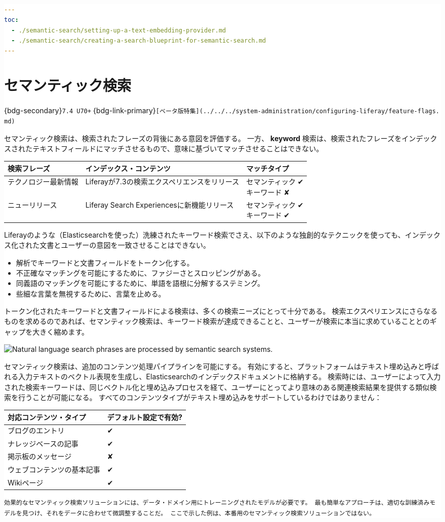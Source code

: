 ```yaml
---
toc:
  - ./semantic-search/setting-up-a-text-embedding-provider.md
  - ./semantic-search/creating-a-search-blueprint-for-semantic-search.md
---
```

# セマンティック検索

{bdg-secondary}`7.4 U70+`
{bdg-link-primary}`[ベータ版特集](../../../system-administration/configuring-liferay/feature-flags.md)`

セマンティック検索は、検索されたフレーズの背後にある意図を評価する。 一方、 **keyword** 検索は、検索されたフレーズをインデックスされたテキストフィールドにマッチさせるもので、意味に基づいてマッチさせることはできない。

| 検索フレーズ     | インデックス・コンテンツ                       | マッチタイプ                               |
| :--------- | :--------------------------------- | :----------------------------------- |
| テクノロジー最新情報 | Liferayが7.3の検索エクスペリエンスをリリース        | セマンティック &#10004;<br />キーワード &#10008; |
| ニューリリース    | Liferay Search Experiencesに新機能リリース | セマンティック &#10004;<br />キーワード &#10004; |

Liferayのような（Elasticsearchを使った）洗練されたキーワード検索でさえ、以下のような独創的なテクニックを使っても、インデックス化された文書とユーザーの意図を一致させることはできない。

- 解析でキーワードと文書フィールドをトークン化する。
- 不正確なマッチングを可能にするために、ファジーさとスロッピングがある。
- 同義語のマッチングを可能にするために、単語を語根に分解するステミング。
- 些細な言葉を無視するために、言葉を止める。

トークン化されたキーワードと文書フィールドによる検索は、多くの検索ニーズにとって十分である。 検索エクスペリエンスにさらなるものを求めるのであれば、セマンティック検索は、キーワード検索が達成できることと、ユーザーが検索に本当に求めていることとのギャップを大きく縮めます。

![Natural language search phrases are processed by semantic search systems.](./semantic-search/images/03.png)

セマンティック検索は、追加のコンテンツ処理パイプラインを可能にする。 有効にすると、プラットフォームはテキスト埋め込みと呼ばれる入力テキストのベクトル表現を生成し、Elasticsearchのインデックスドキュメントに格納する。 検索時には、ユーザーによって入力された検索キーワードは、同じベクトル化と埋め込みプロセスを経て、ユーザーにとってより意味のある関連検索結果を提供する類似検索を行うことが可能になる。 すべてのコンテンツタイプがテキスト埋め込みをサポートしているわけではありません：

| 対応コンテンツ・タイプ   | デフォルト設定で有効? |
| :------------ | :---------- |
| ブログのエントリ      | &#10004;    |
| ナレッジベースの記事    | &#10004;    |
| 掲示板のメッセージ     | &#10008;    |
| ウェブコンテンツの基本記事 | &#10004;    |
| Wikiページ       | &#10004;   |

```{important}
効果的なセマンティック検索ソリューションには、データ・ドメイン用にトレーニングされたモデルが必要です。 最も簡単なアプローチは、適切な訓練済みモデルを見つけ、それをデータに合わせて微調整することだ。 ここで示した例は、本番用のセマンティック検索ソリューションではない。
```
